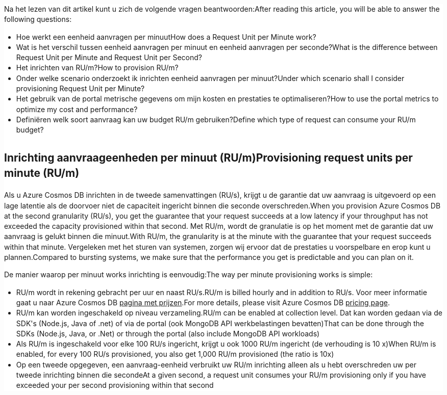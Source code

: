 <span data-ttu-id="b98fb-110">Na het lezen van dit artikel kunt u zich de volgende vragen beantwoorden:</span><span class="sxs-lookup"><span data-stu-id="b98fb-110">After reading this article, you will be able to answer the following questions:</span></span>

* <span data-ttu-id="b98fb-111">Hoe werkt een eenheid aanvragen per minuut</span><span class="sxs-lookup"><span data-stu-id="b98fb-111">How does a Request Unit per Minute work?</span></span>
* <span data-ttu-id="b98fb-112">Wat is het verschil tussen eenheid aanvragen per minuut en eenheid aanvragen per seconde?</span><span class="sxs-lookup"><span data-stu-id="b98fb-112">What is the difference between Request Unit per Minute and Request Unit per Second?</span></span>
* <span data-ttu-id="b98fb-113">Het inrichten van RU/m?</span><span class="sxs-lookup"><span data-stu-id="b98fb-113">How to provision RU/m?</span></span>
* <span data-ttu-id="b98fb-114">Onder welke scenario onderzoekt ik inrichten eenheid aanvragen per minuut?</span><span class="sxs-lookup"><span data-stu-id="b98fb-114">Under which scenario shall I consider provisioning Request Unit per Minute?</span></span>
* <span data-ttu-id="b98fb-115">Het gebruik van de portal metrische gegevens om mijn kosten en prestaties te optimaliseren?</span><span class="sxs-lookup"><span data-stu-id="b98fb-115">How to use the portal metrics to optimize my cost and performance?</span></span>
* <span data-ttu-id="b98fb-116">Definiëren welk soort aanvraag kan uw budget RU/m gebruiken?</span><span class="sxs-lookup"><span data-stu-id="b98fb-116">Define which type of request can consume your RU/m budget?</span></span>

## <a name="provisioning-request-units-per-minute-rum"></a><span data-ttu-id="b98fb-117">Inrichting aanvraageenheden per minuut (RU/m)</span><span class="sxs-lookup"><span data-stu-id="b98fb-117">Provisioning request units per minute (RU/m)</span></span>

<span data-ttu-id="b98fb-118">Als u Azure Cosmos DB inrichten in de tweede samenvattingen (RU/s), krijgt u de garantie dat uw aanvraag is uitgevoerd op een lage latentie als de doorvoer niet de capaciteit ingericht binnen die seconde overschreden.</span><span class="sxs-lookup"><span data-stu-id="b98fb-118">When you provision Azure Cosmos DB at the second granularity (RU/s), you get the guarantee that your request succeeds at a low latency if your throughput has not exceeded the capacity provisioned within that second.</span></span> <span data-ttu-id="b98fb-119">Met RU/m, wordt de granulatie is op het moment met de garantie dat uw aanvraag is gelukt binnen die minuut.</span><span class="sxs-lookup"><span data-stu-id="b98fb-119">With RU/m, the granularity is at the minute with the guarantee that your request succeeds within that minute.</span></span> <span data-ttu-id="b98fb-120">Vergeleken met het sturen van systemen, zorgen wij ervoor dat de prestaties u voorspelbare en erop kunt u plannen.</span><span class="sxs-lookup"><span data-stu-id="b98fb-120">Compared to bursting systems, we make sure that the performance you get is predictable and you can plan on it.</span></span>

<span data-ttu-id="b98fb-121">De manier waarop per minuut works inrichting is eenvoudig:</span><span class="sxs-lookup"><span data-stu-id="b98fb-121">The way per minute provisioning works is simple:</span></span>

* <span data-ttu-id="b98fb-122">RU/m wordt in rekening gebracht per uur en naast RU/s.</span><span class="sxs-lookup"><span data-stu-id="b98fb-122">RU/m is billed hourly and in addition to RU/s.</span></span> <span data-ttu-id="b98fb-123">Voor meer informatie gaat u naar Azure Cosmos DB [pagina met prijzen](https://aka.ms/acdbpricing).</span><span class="sxs-lookup"><span data-stu-id="b98fb-123">For more details, please visit Azure Cosmos DB [pricing page](https://aka.ms/acdbpricing).</span></span>
* <span data-ttu-id="b98fb-124">RU/m kan worden ingeschakeld op niveau verzameling.</span><span class="sxs-lookup"><span data-stu-id="b98fb-124">RU/m can be enabled at collection level.</span></span> <span data-ttu-id="b98fb-125">Dat kan worden gedaan via de SDK's (Node.js, Java of .net) of via de portal (ook MongoDB API werkbelastingen bevatten)</span><span class="sxs-lookup"><span data-stu-id="b98fb-125">That can be done through the SDKs (Node.js, Java, or .Net) or through the portal (also include MongoDB API workloads)</span></span>
* <span data-ttu-id="b98fb-126">Als RU/m is ingeschakeld voor elke 100 RU/s ingericht, krijgt u ook 1000 RU/m ingericht (de verhouding is 10 x)</span><span class="sxs-lookup"><span data-stu-id="b98fb-126">When RU/m is enabled, for every 100 RU/s provisioned, you also get 1,000 RU/m provisioned (the ratio is 10x)</span></span>
* <span data-ttu-id="b98fb-127">Op een tweede opgegeven, een aanvraag-eenheid verbruikt uw RU/m inrichting alleen als u hebt overschreden uw per tweede inrichting binnen die seconde</span><span class="sxs-lookup"><span data-stu-id="b98fb-127">At a given second, a request unit consumes your RU/m provisioning only if you have exceeded your per second provisioning within that second</span></span>